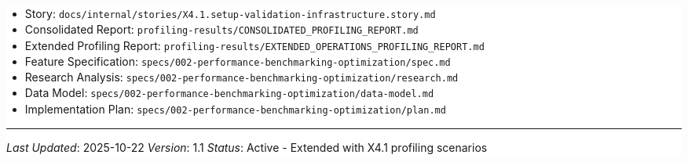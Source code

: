 - Story: `docs/internal/stories/X4.1.setup-validation-infrastructure.story.md`
- Consolidated Report: `profiling-results/CONSOLIDATED_PROFILING_REPORT.md`
- Extended Profiling Report: `profiling-results/EXTENDED_OPERATIONS_PROFILING_REPORT.md`
- Feature Specification: `specs/002-performance-benchmarking-optimization/spec.md`
- Research Analysis: `specs/002-performance-benchmarking-optimization/research.md`
- Data Model: `specs/002-performance-benchmarking-optimization/data-model.md`
- Implementation Plan: `specs/002-performance-benchmarking-optimization/plan.md`

---

*Last Updated*: 2025-10-22
*Version*: 1.1
*Status*: Active - Extended with X4.1 profiling scenarios
